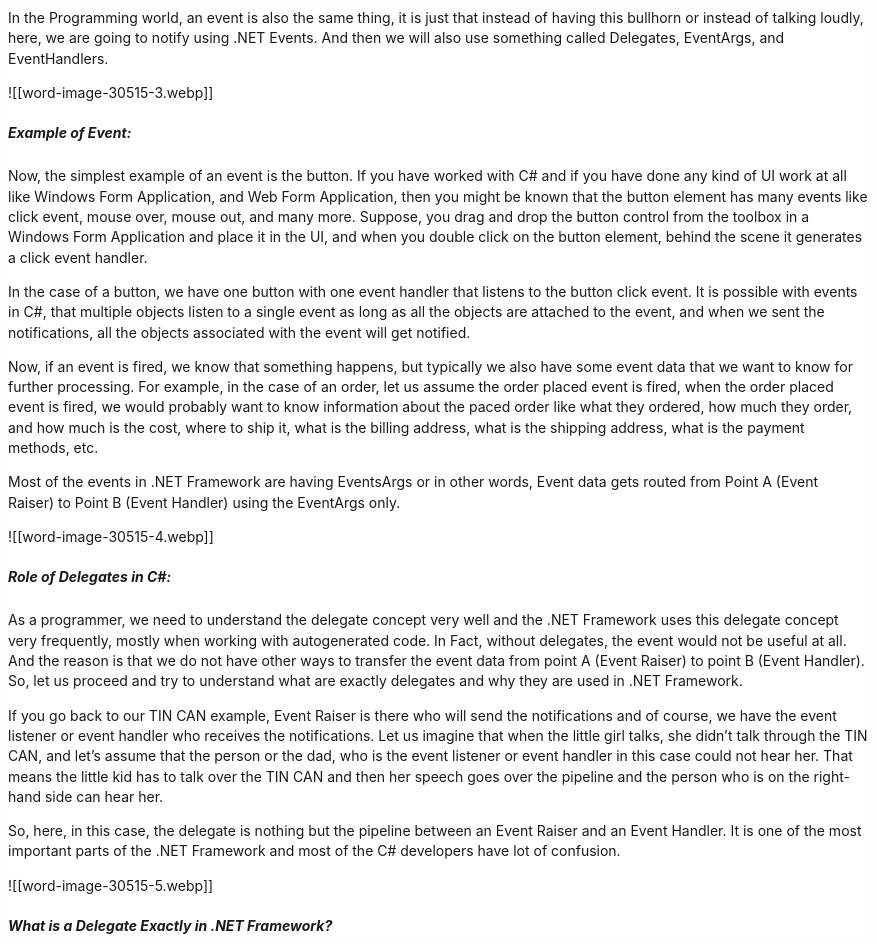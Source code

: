 In the Programming world, an event is also the same thing, it is just that instead of having this bullhorn or instead of talking loudly, here, we are going to notify using .NET Events. And then we will also use something called Delegates, EventArgs, and EventHandlers.

![[word-image-30515-3.webp]]
##### **Example of Event:**

Now, the simplest example of an event is the button. If you have worked with C# and if you have done any kind of UI work at all like Windows Form Application, and Web Form Application, then you might be known that the button element has many events like click event, mouse over, mouse out, and many more. Suppose, you drag and drop the button control from the toolbox in a Windows Form Application and place it in the UI, and when you double click on the button element, behind the scene it generates a click event handler.

In the case of a button, we have one button with one event handler that listens to the button click event. It is possible with events in C#, that multiple objects listen to a single event as long as all the objects are attached to the event, and when we sent the notifications, all the objects associated with the event will get notified.

Now, if an event is fired, we know that something happens, but typically we also have some event data that we want to know for further processing. For example, in the case of an order, let us assume the order placed event is fired, when the order placed event is fired, we would probably want to know information about the paced order like what they ordered, how much they order, and how much is the cost, where to ship it, what is the billing address, what is the shipping address, what is the payment methods, etc.

Most of the events in .NET Framework are having EventsArgs or in other words, Event data gets routed from Point A (Event Raiser) to Point B (Event Handler) using the EventArgs only.

![[word-image-30515-4.webp]]

##### **Role of Delegates in C#:**

As a programmer, we need to understand the delegate concept very well and the .NET Framework uses this delegate concept very frequently, mostly when working with autogenerated code. In Fact, without delegates, the event would not be useful at all. And the reason is that we do not have other ways to transfer the event data from point A (Event Raiser) to point B (Event Handler). So, let us proceed and try to understand what are exactly delegates and why they are used in .NET Framework.

If you go back to our TIN CAN example, Event Raiser is there who will send the notifications and of course, we have the event listener or event handler who receives the notifications. Let us imagine that when the little girl talks, she didn’t talk through the TIN CAN, and let’s assume that the person or the dad, who is the event listener or event handler in this case could not hear her. That means the little kid has to talk over the TIN CAN and then her speech goes over the pipeline and the person who is on the right-hand side can hear her.

So, here, in this case, the delegate is nothing but the pipeline between an Event Raiser and an Event Handler. It is one of the most important parts of the .NET Framework and most of the C# developers have lot of confusion.

![[word-image-30515-5.webp]]

##### **What is a Delegate Exactly in .NET Framework?**
